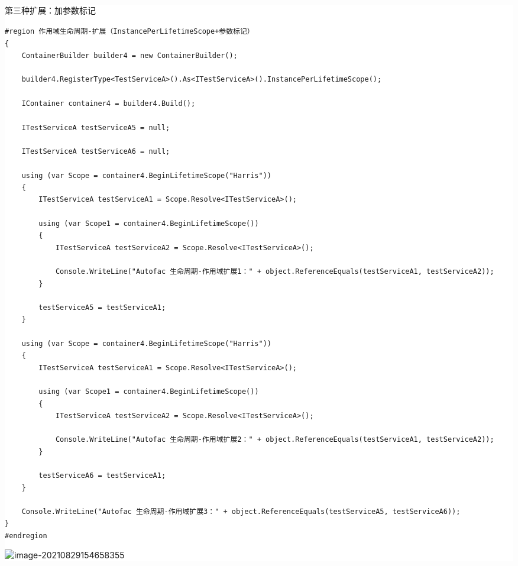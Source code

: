 第三种扩展：加参数标记 

``` CSharp
#region 作用域生命周期-扩展（InstancePerLifetimeScope+参数标记）
{
    ContainerBuilder builder4 = new ContainerBuilder();

    builder4.RegisterType<TestServiceA>().As<ITestServiceA>().InstancePerLifetimeScope();

    IContainer container4 = builder4.Build();

    ITestServiceA testServiceA5 = null;

    ITestServiceA testServiceA6 = null;

    using (var Scope = container4.BeginLifetimeScope("Harris"))
    {
        ITestServiceA testServiceA1 = Scope.Resolve<ITestServiceA>();

        using (var Scope1 = container4.BeginLifetimeScope())
        {
            ITestServiceA testServiceA2 = Scope.Resolve<ITestServiceA>();

            Console.WriteLine("Autofac 生命周期-作用域扩展1：" + object.ReferenceEquals(testServiceA1, testServiceA2));
        }

        testServiceA5 = testServiceA1;
    }

    using (var Scope = container4.BeginLifetimeScope("Harris"))
    {
        ITestServiceA testServiceA1 = Scope.Resolve<ITestServiceA>();

        using (var Scope1 = container4.BeginLifetimeScope())
        {
            ITestServiceA testServiceA2 = Scope.Resolve<ITestServiceA>();

            Console.WriteLine("Autofac 生命周期-作用域扩展2：" + object.ReferenceEquals(testServiceA1, testServiceA2));
        }

        testServiceA6 = testServiceA1;
    }

    Console.WriteLine("Autofac 生命周期-作用域扩展3：" + object.ReferenceEquals(testServiceA5, testServiceA6));
}
#endregion
```

![image-20210829154658355](https://blogimage-1255495010.cos.ap-beijing.myqcloud.com/image-20210829154658355.png)
